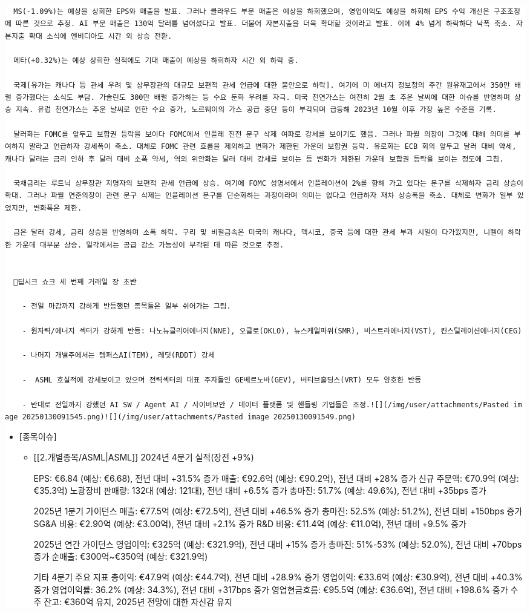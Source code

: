 	  MS(-1.09%)는 예상을 상회한 EPS와 매출을 발표. 그러나 클라우드 부문 매출은 예상을 하회했으며, 영업이익도 예상을 하회해 EPS 수익 개선은 구조조정에 따른 것으로 추정. AI 부문 매출은 130억 달러를 넘어섰다고 발표. 더불어 자본지출을 더욱 확대할 것이라고 발표. 이에 4% 넘게 하락하다 낙폭 축소. 자본지출 확대 소식에 엔비디아도 시간 외 상승 전환. 
	  
	  메타(+0.32%)는 예상 상회한 실적에도 기대 매출이 예상을 하회하자 시간 외 하락 중.
	  
	  국제[유가는 캐나다 등 관세 우려 및 상무장관의 대규모 보편적 관세 언급에 대한 불안으로 하락]. 여기에 미 에너지 정보청의 주간 원유재고에서 350만 배럴 증가했다는 소식도 부담. 가솔린도 300만 배럴 증가하는 등 수요 둔화 우려를 자극. 미국 천연가스는 여전히 2월 초 추운 날씨에 대한 이슈를 반영하며 상승 지속. 유럽 천연가스는 추운 날씨로 인한 수요 증가, 노르웨이의 가스 공급 중단 등이 부각되며 급등해 2023년 10월 이후 가장 높은 수준을 기록. 
	  
	  달러화는 FOMC를 앞두고 보합권 등락을 보이다 FOMC에서 인플레 진전 문구 삭제 여파로 강세를 보이기도 했음. 그러나 파월 의장이 그것에 대해 의미를 부여하지 말라고 언급하자 강세폭이 축소. 대체로 FOMC 관련 흐름을 제외하고 변화가 제한된 가운데 보합권 등락. 유로화는 ECB 회의 앞두고 달러 대비 약세, 캐나다 달러는 금리 인하 후 달러 대비 소폭 약세, 역외 위안화는 달러 대비 강세를 보이는 등 변화가 제한된 가운데 보합권 등락을 보이는 정도에 그침. 
	  
	  국채금리는 루트닉 상무장관 지명자의 보편적 관세 언급에 상승. 여기에 FOMC 성명서에서 인플레이션이 2%를 향해 가고 있다는 문구를 삭제하자 금리 상승이 확대. 그러나 파월 연준의장이 관련 문구 삭제는 인플레이션 문구를 단순화하는 과정이라며 의미는 없다고 언급하자 재차 상승폭을 축소. 대체로 변화가 일부 있었지만, 변화폭은 제한. 
	  
	  금은 달러 강세, 금리 상승을 반영하며 소폭 하락. 구리 및 비철금속은 미국의 캐나다, 멕시코, 중국 등에 대한 관세 부과 시일이 다가왔지만, 니켈이 하락한 가운데 대부분 상승. 일각에서는 공급 감소 가능성이 부각된 데 따른 것으로 추정.
	  
	  
	  🤩딥시크 쇼크 세 번째 거래일 장 초반

		- 전일 마감까지 강하게 반등했던 종목들은 일부 쉬어가는 그림.
		
		- 원자력/에너지 섹터가 강하게 반등: 나노뉴클리어에너지(NNE), 오클로(OKLO), 뉴스케일파워(SMR), 비스트라에너지(VST), 컨스털레이션에너지(CEG)
		
		- 나머지 개별주에서는 템퍼스AI(TEM), 레딧(RDDT) 강세 
		
		-  ASML 호실적에 강세보이고 있으며 전력섹터의 대표 주자들인 GE베르노바(GEV), 버티브홀딩스(VRT) 모두 양호한 반등 
		
		- 반대로 전일까지 강했던 AI SW / Agent AI / 사이버보안 / 데이터 플랫폼 및 핸들링 기업들은 조정.![](/img/user/attachments/Pasted image 20250130091545.png)![](/img/user/attachments/Pasted image 20250130091549.png)






- [종목이슈]
	- [[2.개별종목/ASML\|ASML]] 2024년 4분기 실적(장전 +9%)
	  
		EPS: €6.84 (예상: €6.68), 전년 대비 +31.5% 증가
		매출: €92.6억 (예상: €90.2억), 전년 대비 +28% 증가
		신규 주문액: €70.9억 (예상: €35.3억)
		노광장비 판매량: 132대 (예상: 121대), 전년 대비 +6.5% 증가
		총마진: 51.7% (예상: 49.6%), 전년 대비 +35bps 증가
		
		2025년 1분기 가이던스
		매출: €77.5억 (예상: €72.5억), 전년 대비 +46.5% 증가
		총마진: 52.5% (예상: 51.2%), 전년 대비 +150bps 증가
		SG&A 비용: €2.90억 (예상: €3.00억), 전년 대비 +2.1% 증가
		R&D 비용: €11.4억 (예상: €11.0억), 전년 대비 +9.5% 증가
		
		2025년 연간 가이던스
		영업이익: €325억 (예상: €321.9억), 전년 대비 +15% 증가
		총마진: 51%-53% (예상: 52.0%), 전년 대비 +70bps 증가
		순매출: €300억~€350억 (예상: €321.9억)
		
		기타 4분기 주요 지표
		총이익: €47.9억 (예상: €44.7억), 전년 대비 +28.9% 증가
		영업이익: €33.6억 (예상: €30.9억), 전년 대비 +40.3% 증가
		영업이익률: 36.2% (예상: 34.3%), 전년 대비 +317bps 증가
		영업현금흐름: €95.5억 (예상: €36.6억), 전년 대비 +198.6% 증가
		수주 잔고: €360억 유지, 2025년 전망에 대한 자신감 유지
		